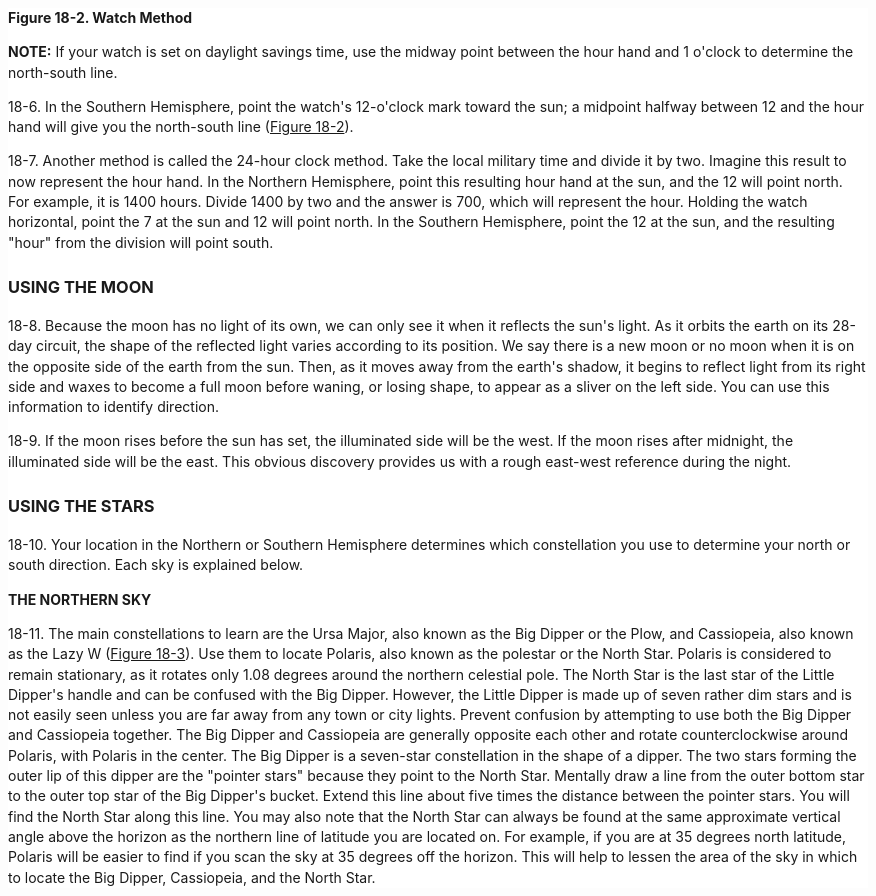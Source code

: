 **Figure 18-2\. Watch Method**

**NOTE:** If your watch is set on daylight savings time, use the midway point between the hour hand and 1 o'clock to determine the north-south line.

18-6\. In the Southern Hemisphere, point the watch's 12-o'clock mark toward the sun; a midpoint halfway between 12 and the hour hand will give you the north-south line ([Figure 18-2](#fig18-2)).

18-7\. Another method is called the 24-hour clock method. Take the local military time and divide it by two. Imagine this result to now represent the hour hand. In the Northern Hemisphere, point this resulting hour hand at the sun, and the 12 will point north. For example, it is 1400 hours. Divide 1400 by two and the answer is 700, which will represent the hour. Holding the watch horizontal, point the 7 at the sun and 12 will point north. In the Southern Hemisphere, point the 12 at the sun, and the resulting "hour" from the division will point south.

### USING THE MOON

18-8\. Because the moon has no light of its own, we can only see it when it reflects the sun's light. As it orbits the earth on its 28-day circuit, the shape of the reflected light varies according to its position. We say there is a new moon or no moon when it is on the opposite side of the earth from the sun. Then, as it moves away from the earth's shadow, it begins to reflect light from its right side and waxes to become a full moon before waning, or losing shape, to appear as a sliver on the left side. You can use this information to identify direction.

18-9\. If the moon rises before the sun has set, the illuminated side will be the west. If the moon rises after midnight, the illuminated side will be the east. This obvious discovery provides us with a rough east-west reference during the night.

### USING THE STARS

18-10\. Your location in the Northern or Southern Hemisphere determines which constellation you use to determine your north or south direction. Each sky is explained below.

**THE NORTHERN SKY**

18-11\. The main constellations to learn are the Ursa Major, also known as the Big Dipper or the Plow, and Cassiopeia, also known as the Lazy W ([Figure 18-3](#fig18-3)). Use them to locate Polaris, also known as the polestar or the North Star. Polaris is considered to remain stationary, as it rotates only 1.08 degrees around the northern celestial pole. The North Star is the last star of the Little Dipper's handle and can be confused with the Big Dipper. However, the Little Dipper is made up of seven rather dim stars and is not easily seen unless you are far away from any town or city lights. Prevent confusion by attempting to use both the Big Dipper and Cassiopeia together. The Big Dipper and Cassiopeia are generally opposite each other and rotate counterclockwise around Polaris, with Polaris in the center. The Big Dipper is a seven-star constellation in the shape of a dipper. The two stars forming the outer lip of this dipper are the "pointer stars" because they point to the North Star. Mentally draw a line from the outer bottom star to the outer top star of the Big Dipper's bucket. Extend this line about five times the distance between the pointer stars. You will find the North Star along this line. You may also note that the North Star can always be found at the same approximate vertical angle above the horizon as the northern line of latitude you are located on. For example, if you are at 35 degrees north latitude, Polaris will be easier to find if you scan the sky at 35 degrees off the horizon. This will help to lessen the area of the sky in which to locate the Big Dipper, Cassiopeia, and the North Star.
